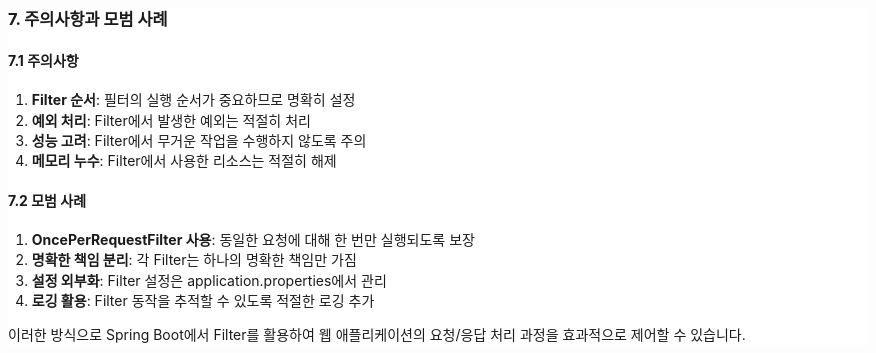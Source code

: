 ### 7. 주의사항과 모범 사례

#### 7.1 주의사항
1. **Filter 순서**: 필터의 실행 순서가 중요하므로 명확히 설정
2. **예외 처리**: Filter에서 발생한 예외는 적절히 처리
3. **성능 고려**: Filter에서 무거운 작업을 수행하지 않도록 주의
4. **메모리 누수**: Filter에서 사용한 리소스는 적절히 해제

#### 7.2 모범 사례
1. **OncePerRequestFilter 사용**: 동일한 요청에 대해 한 번만 실행되도록 보장
2. **명확한 책임 분리**: 각 Filter는 하나의 명확한 책임만 가짐
3. **설정 외부화**: Filter 설정은 application.properties에서 관리
4. **로깅 활용**: Filter 동작을 추적할 수 있도록 적절한 로깅 추가

이러한 방식으로 Spring Boot에서 Filter를 활용하여 웹 애플리케이션의 요청/응답 처리 과정을 효과적으로 제어할 수 있습니다.
